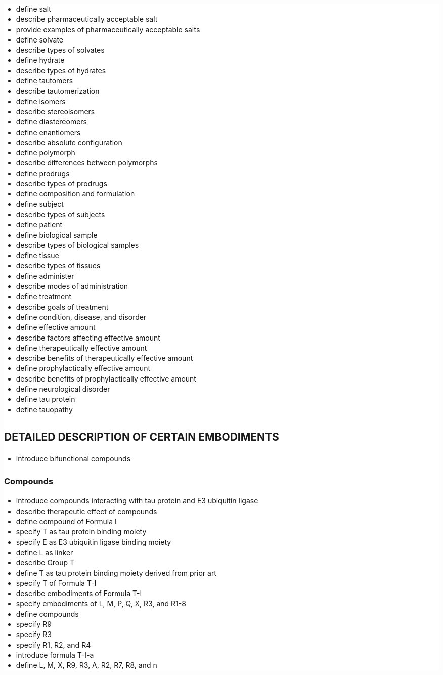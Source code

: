 - define salt
- describe pharmaceutically acceptable salt
- provide examples of pharmaceutically acceptable salts
- define solvate
- describe types of solvates
- define hydrate
- describe types of hydrates
- define tautomers
- describe tautomerization
- define isomers
- describe stereoisomers
- define diastereomers
- define enantiomers
- describe absolute configuration
- define polymorph
- describe differences between polymorphs
- define prodrugs
- describe types of prodrugs
- define composition and formulation
- define subject
- describe types of subjects
- define patient
- define biological sample
- describe types of biological samples
- define tissue
- describe types of tissues
- define administer
- describe modes of administration
- define treatment
- describe goals of treatment
- define condition, disease, and disorder
- define effective amount
- describe factors affecting effective amount
- define therapeutically effective amount
- describe benefits of therapeutically effective amount
- define prophylactically effective amount
- describe benefits of prophylactically effective amount
- define neurological disorder
- define tau protein
- define tauopathy

## DETAILED DESCRIPTION OF CERTAIN EMBODIMENTS

- introduce bifunctional compounds

### Compounds

- introduce compounds interacting with tau protein and E3 ubiquitin ligase
- describe therapeutic effect of compounds
- define compound of Formula I
- specify T as tau protein binding moiety
- specify E as E3 ubiquitin ligase binding moiety
- define L as linker
- describe Group T
- define T as tau protein binding moiety derived from prior art
- specify T of Formula T-I
- describe embodiments of Formula T-I
- specify embodiments of L, M, P, Q, X, R3, and R1-8
- define compounds
- specify R9
- specify R3
- specify R1, R2, and R4
- introduce formula T-I-a
- define L, M, X, R9, R3, A, R2, R7, R8, and n